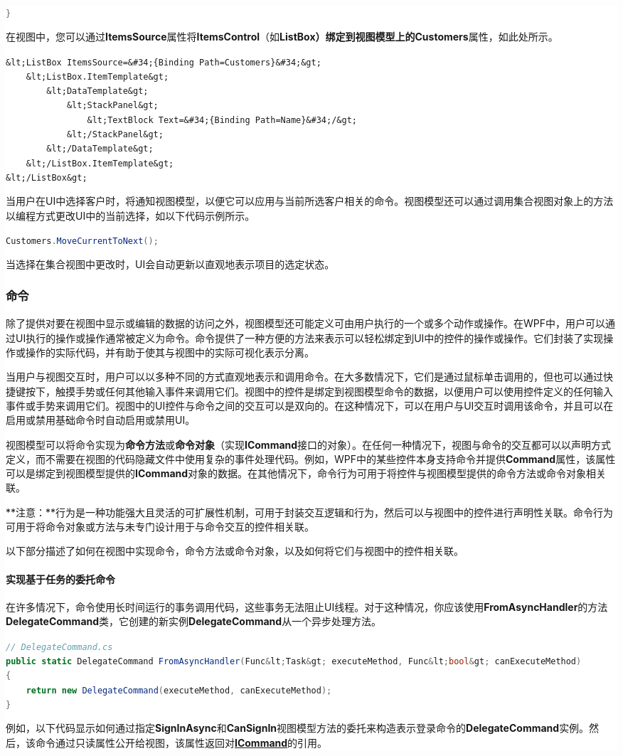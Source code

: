 ```c#
}
```

在视图中，您可以通过**ItemsSource**属性将**ItemsControl**（如**ListBox）**绑定到视图模型上的**Customers**属性，如此处所示。

```xaml
&lt;ListBox ItemsSource=&#34;{Binding Path=Customers}&#34;&gt;
    &lt;ListBox.ItemTemplate&gt;
        &lt;DataTemplate&gt;
            &lt;StackPanel&gt;
                &lt;TextBlock Text=&#34;{Binding Path=Name}&#34;/&gt;
            &lt;/StackPanel&gt;
        &lt;/DataTemplate&gt;
    &lt;/ListBox.ItemTemplate&gt;
&lt;/ListBox&gt;
```

当用户在UI中选择客户时，将通知视图模型，以便它可以应用与当前所选客户相关的命令。视图模型还可以通过调用集合视图对象上的方法以编程方式更改UI中的当前选择，如以下代码示例所示。

```c#
Customers.MoveCurrentToNext();
```

当选择在集合视图中更改时，UI会自动更新以直观地表示项目的选定状态。

### 命令

除了提供对要在视图中显示或编辑的数据的访问之外，视图模型还可能定义可由用户执行的一个或多个动作或操作。在WPF中，用户可以通过UI执行的操作或操作通常被定义为命令。命令提供了一种方便的方法来表示可以轻松绑定到UI中的控件的操作或操作。它们封装了实现操作或操作的实际代码，并有助于使其与视图中的实际可视化表示分离。

当用户与视图交互时，用户可以以多种不同的方式直观地表示和调用命令。在大多数情况下，它们是通过鼠标单击调用的，但也可以通过快捷键按下，触摸手势或任何其他输入事件来调用它们。视图中的控件是绑定到视图模型命令的数据，以便用户可以使用控件定义的任何输入事件或手势来调用它们。视图中的UI控件与命令之间的交互可以是双向的。在这种情况下，可以在用户与UI交互时调用该命令，并且可以在启用或禁用基础命令时自动启用或禁用UI。

视图模型可以将命令实现为**命令方法**或**命令对象**（实现**ICommand**接口的对象）。在任何一种情况下，视图与命令的交互都可以以声明方式定义，而不需要在视图的代码隐藏文件中使用复杂的事件处理代码。例如，WPF中的某些控件本身支持命令并提供**Command**属性，该属性可以是绑定到视图模型提供的**ICommand**对象的数据。在其他情况下，命令行为可用于将控件与视图模型提供的命令方法或命令对象相关联。

**注意：**行为是一种功能强大且灵活的可扩展性机制，可用于封装交互逻辑和行为，然后可以与视图中的控件进行声明性关联。命令行为可用于将命令对象或方法与未专门设计用于与命令交互的控件相关联。

以下部分描述了如何在视图中实现命令，命令方法或命令对象，以及如何将它们与视图中的控件相关联。

#### 实现基于任务的委托命令

在许多情况下，命令使用长时间运行的事务调用代码，这些事务无法阻止UI线程。对于这种情况，你应该使用**FromAsyncHandler**的方法**DelegateCommand**类，它创建的新实例**DelegateCommand**从一个异步处理方法。

```c#
// DelegateCommand.cs
public static DelegateCommand FromAsyncHandler(Func&lt;Task&gt; executeMethod, Func&lt;bool&gt; canExecuteMethod)
{
    return new DelegateCommand(executeMethod, canExecuteMethod);
}
```

例如，以下代码显示如何通过指定**SignInAsync**和**CanSignIn**视图模型方法的委托来构造表示登录命令的**DelegateCommand**实例。然后，该命令通过只读属性公开给视图，该属性返回对[**ICommand**](http://msdn.microsoft.com/en-us/library/windows/apps/windows.ui.xaml.input.icommand.aspx)的引用。
